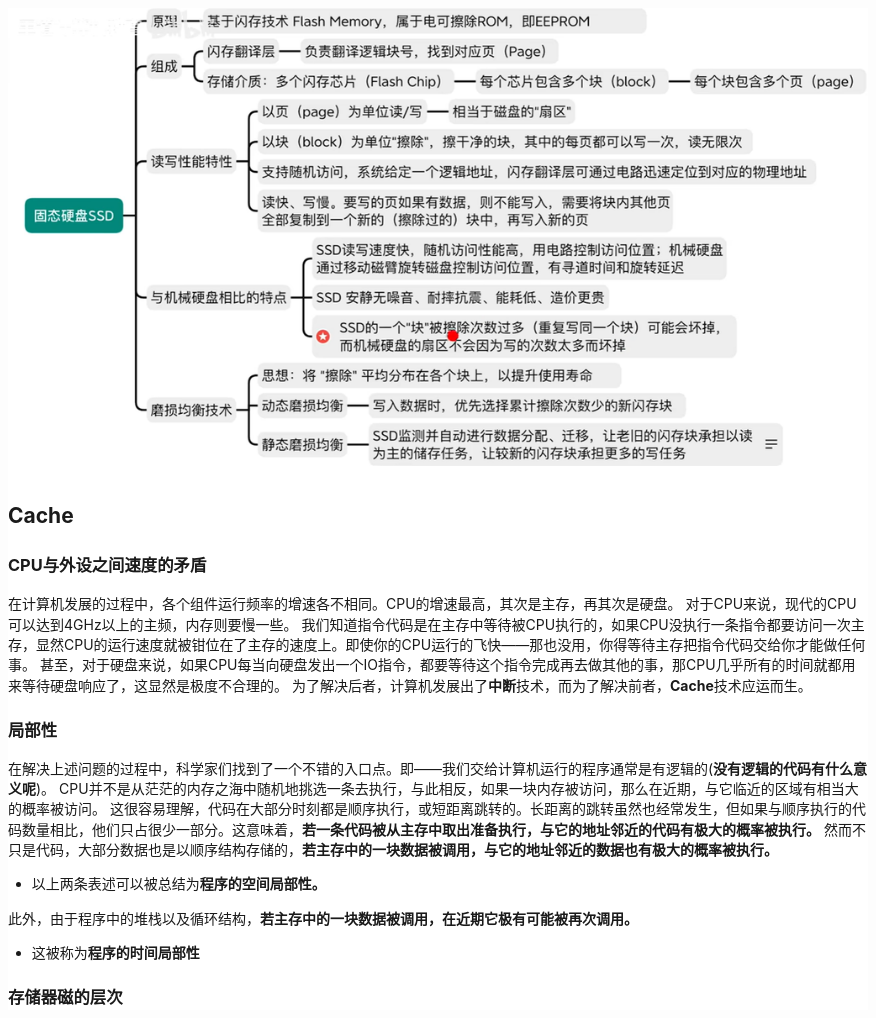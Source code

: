 ![alt text](20.png)

## Cache

### CPU与外设之间速度的矛盾

在计算机发展的过程中，各个组件运行频率的增速各不相同。CPU的增速最高，其次是主存，再其次是硬盘。
对于CPU来说，现代的CPU可以达到4GHz以上的主频，内存则要慢一些。
我们知道指令代码是在主存中等待被CPU执行的，如果CPU没执行一条指令都要访问一次主存，显然CPU的运行速度就被钳位在了主存的速度上。即使你的CPU运行的飞快——那也没用，你得等待主存把指令代码交给你才能做任何事。
甚至，对于硬盘来说，如果CPU每当向硬盘发出一个IO指令，都要等待这个指令完成再去做其他的事，那CPU几乎所有的时间就都用来等待硬盘响应了，这显然是极度不合理的。
为了解决后者，计算机发展出了**中断**技术，而为了解决前者，**Cache**技术应运而生。

### 局部性

在解决上述问题的过程中，科学家们找到了一个不错的入口点。即——我们交给计算机运行的程序通常是有逻辑的(**没有逻辑的代码有什么意义呢**)。
CPU并不是从茫茫的内存之海中随机地挑选一条去执行，与此相反，如果一块内存被访问，那么在近期，与它临近的区域有相当大的概率被访问。
这很容易理解，代码在大部分时刻都是顺序执行，或短距离跳转的。长距离的跳转虽然也经常发生，但如果与顺序执行的代码数量相比，他们只占很少一部分。这意味着，**若一条代码被从主存中取出准备执行，与它的地址邻近的代码有极大的概率被执行。**
然而不只是代码，大部分数据也是以顺序结构存储的，**若主存中的一块数据被调用，与它的地址邻近的数据也有极大的概率被执行。**

* 以上两条表述可以被总结为**程序的空间局部性。**

此外，由于程序中的堆栈以及循环结构，**若主存中的一块数据被调用，在近期它极有可能被再次调用。**

* 这被称为**程序的时间局部性**

### 存储器磁的层次

